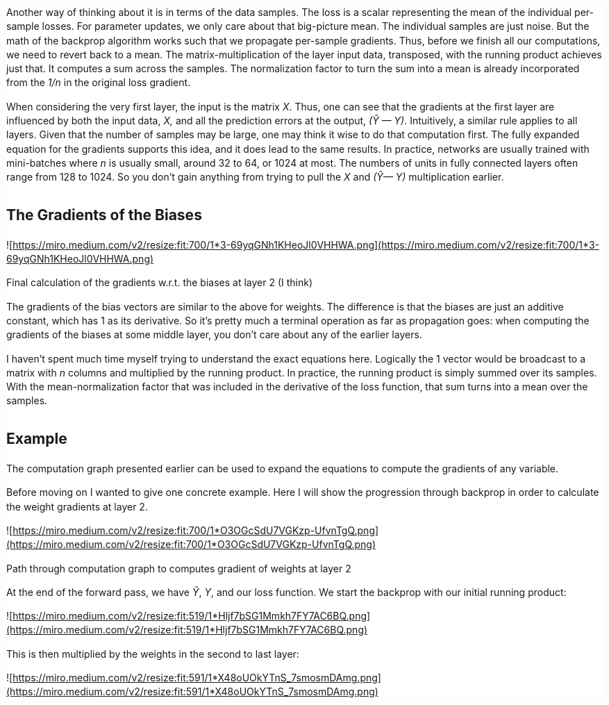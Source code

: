 Another way of thinking about it is in terms of the data samples. The loss is a scalar representing the mean of the individual per-sample losses. For parameter updates, we only care about that big-picture mean. The individual samples are just noise. But the math of the backprop algorithm works such that we propagate per-sample gradients. Thus, before we finish all our computations, we need to revert back to a mean. The matrix-multiplication of the layer input data, transposed, with the running product achieves just that. It computes a sum across the samples. The normalization factor to turn the sum into a mean is already incorporated from the _1/n_ in the original loss gradient.

When considering the very first layer, the input is the matrix _X_. Thus, one can see that the gradients at the first layer are influenced by both the input data, _X,_ and all the prediction errors at the output, _(Ŷ — Y)_. Intuitively, a similar rule applies to all layers. Given that the number of samples may be large, one may think it wise to do that computation first. The fully expanded equation for the gradients supports this idea, and it does lead to the same results. In practice, networks are usually trained with mini-batches where _n_ is usually small, around 32 to 64, or 1024 at most. The numbers of units in fully connected layers often range from 128 to 1024. So you don’t gain anything from trying to pull the _X_ and _(Ŷ— Y)_ multiplication earlier.

## **The Gradients of the Biases**

![https://miro.medium.com/v2/resize:fit:700/1*3-69yqGNh1KHeoJl0VHHWA.png](https://miro.medium.com/v2/resize:fit:700/1*3-69yqGNh1KHeoJl0VHHWA.png)

Final calculation of the gradients w.r.t. the biases at layer 2 (I think)

The gradients of the bias vectors are similar to the above for weights. The difference is that the biases are just an additive constant, which has 1 as its derivative. So it’s pretty much a terminal operation as far as propagation goes: when computing the gradients of the biases at some middle layer, you don’t care about any of the earlier layers.

I haven’t spent much time myself trying to understand the exact equations here. Logically the 1 vector would be broadcast to a matrix with _n_ columns and multiplied by the running product. In practice, the running product is simply summed over its samples. With the mean-normalization factor that was included in the derivative of the loss function, that sum turns into a mean over the samples.

## **Example**

The computation graph presented earlier can be used to expand the equations to compute the gradients of any variable.

Before moving on I wanted to give one concrete example. Here I will show the progression through backprop in order to calculate the weight gradients at layer 2.

![https://miro.medium.com/v2/resize:fit:700/1*O3OGcSdU7VGKzp-UfvnTgQ.png](https://miro.medium.com/v2/resize:fit:700/1*O3OGcSdU7VGKzp-UfvnTgQ.png)

Path through computation graph to computes gradient of weights at layer 2

At the end of the forward pass, we have _Ŷ_, _Y_, and our loss function. We start the backprop with our initial running product:

![https://miro.medium.com/v2/resize:fit:519/1*Hljf7bSG1Mmkh7FY7AC6BQ.png](https://miro.medium.com/v2/resize:fit:519/1*Hljf7bSG1Mmkh7FY7AC6BQ.png)

This is then multiplied by the weights in the second to last layer:

![https://miro.medium.com/v2/resize:fit:591/1*X48oUOkYTnS_7smosmDAmg.png](https://miro.medium.com/v2/resize:fit:591/1*X48oUOkYTnS_7smosmDAmg.png)
